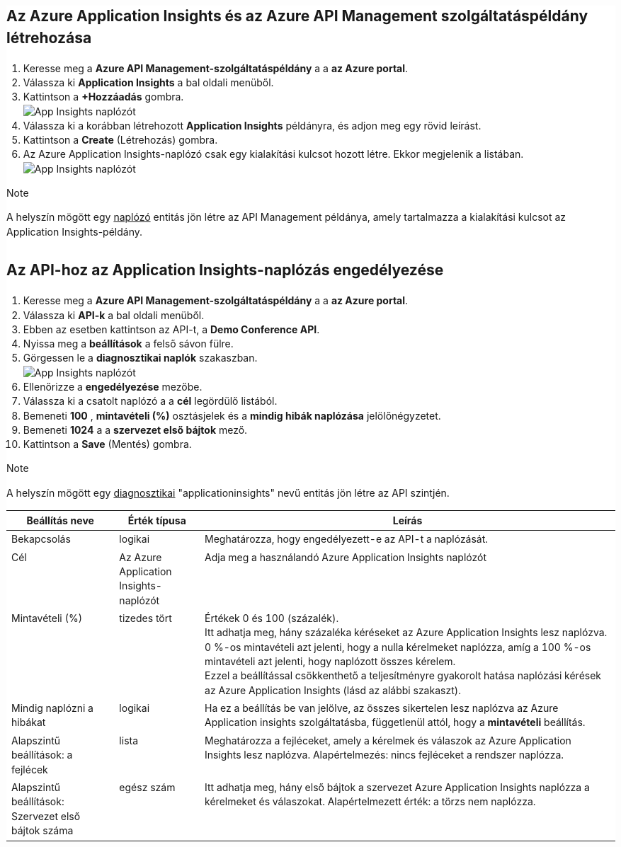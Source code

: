 ## <a name="create-a-connection-between-azure-application-insights-and-azure-api-management-service-instance"></a>Az Azure Application Insights és az Azure API Management szolgáltatáspéldány létrehozása

1. Keresse meg a **Azure API Management-szolgáltatáspéldány** a a **az Azure portal**.
2. Válassza ki **Application Insights** a bal oldali menüből.
3. Kattintson a **+Hozzáadás** gombra.  
    ![App Insights naplózót](media/api-management-howto-app-insights/apim-app-insights-logger-1.png)  
4. Válassza ki a korábban létrehozott **Application Insights** példányra, és adjon meg egy rövid leírást.
5. Kattintson a **Create** (Létrehozás) gombra.
6. Az Azure Application Insights-naplózó csak egy kialakítási kulcsot hozott létre. Ekkor megjelenik a listában.  
    ![App Insights naplózót](media/api-management-howto-app-insights/apim-app-insights-logger-2.png)  

> [!NOTE]
> A helyszín mögött egy [naplózó](https://docs.microsoft.com/en-us/rest/api/apimanagement/logger/createorupdate) entitás jön létre az API Management példánya, amely tartalmazza a kialakítási kulcsot az Application Insights-példány.

## <a name="enable-application-insights-logging-for-your-api"></a>Az API-hoz az Application Insights-naplózás engedélyezése

1. Keresse meg a **Azure API Management-szolgáltatáspéldány** a a **az Azure portal**.
2. Válassza ki **API-k** a bal oldali menüből.
3. Ebben az esetben kattintson az API-t, a **Demo Conference API**.
4. Nyissa meg a **beállítások** a felső sávon fülre.
5. Görgessen le a **diagnosztikai naplók** szakaszban.  
    ![App Insights naplózót](media/api-management-howto-app-insights/apim-app-insights-api-1.png)  
6. Ellenőrizze a **engedélyezése** mezőbe.
7. Válassza ki a csatolt naplózó a a **cél** legördülő listából.
8. Bemeneti **100** , **mintavételi (%)** osztásjelek és a **mindig hibák naplózása** jelölőnégyzetet.
9. Bemeneti **1024** a a **szervezet első bájtok** mező.
10. Kattintson a **Save** (Mentés) gombra.

> [!NOTE]
> A helyszín mögött egy [diagnosztikai](https://docs.microsoft.com/en-us/rest/api/apimanagement/diagnostic/createorupdate) "applicationinsights" nevű entitás jön létre az API szintjén.

| Beállítás neve                        | Érték típusa                        | Leírás                                                                                                                                                                                                                                                                                                                                      |
|-------------------------------------|-----------------------------------|--------------------------------------------------------------------------------------------------------------------------------------------------------------------------------------------------------------------------------------------------------------------------------------------------------------------------------------------------|
| Bekapcsolás                              | logikai                           | Meghatározza, hogy engedélyezett-e az API-t a naplózását.                                                                                                                                                                                                                                                                                                |
| Cél                         | Az Azure Application Insights-naplózót | Adja meg a használandó Azure Application Insights naplózót                                                                                                                                                                                                                                                                                           |
| Mintavételi (%)                        | tizedes tört                           | Értékek 0 és 100 (százalék). <br/> Itt adhatja meg, hány százaléka kéréseket az Azure Application Insights lesz naplózva. 0 %-os mintavételi azt jelenti, hogy a nulla kérelmeket naplózza, amíg a 100 %-os mintavételi azt jelenti, hogy naplózott összes kérelem. <br/> Ezzel a beállítással csökkenthető a teljesítményre gyakorolt hatása naplózási kérések az Azure Application Insights (lásd az alábbi szakaszt). |
| Mindig naplózni a hibákat                   | logikai                           | Ha ez a beállítás be van jelölve, az összes sikertelen lesz naplózva az Azure Application insights szolgáltatásba, függetlenül attól, hogy a **mintavételi** beállítás.                                                                                                                                                                                                                  |
| Alapszintű beállítások: a fejlécek              | lista                              | Meghatározza a fejléceket, amely a kérelmek és válaszok az Azure Application Insights lesz naplózva.  Alapértelmezés: nincs fejléceket a rendszer naplózza.                                                                                                                                                                                                             |
| Alapszintű beállítások: Szervezet első bájtok száma  | egész szám                           | Itt adhatja meg, hány első bájtok a szervezet Azure Application Insights naplózza a kérelmeket és válaszokat.  Alapértelmezett érték: a törzs nem naplózza.                                                                                                                                                                                              |